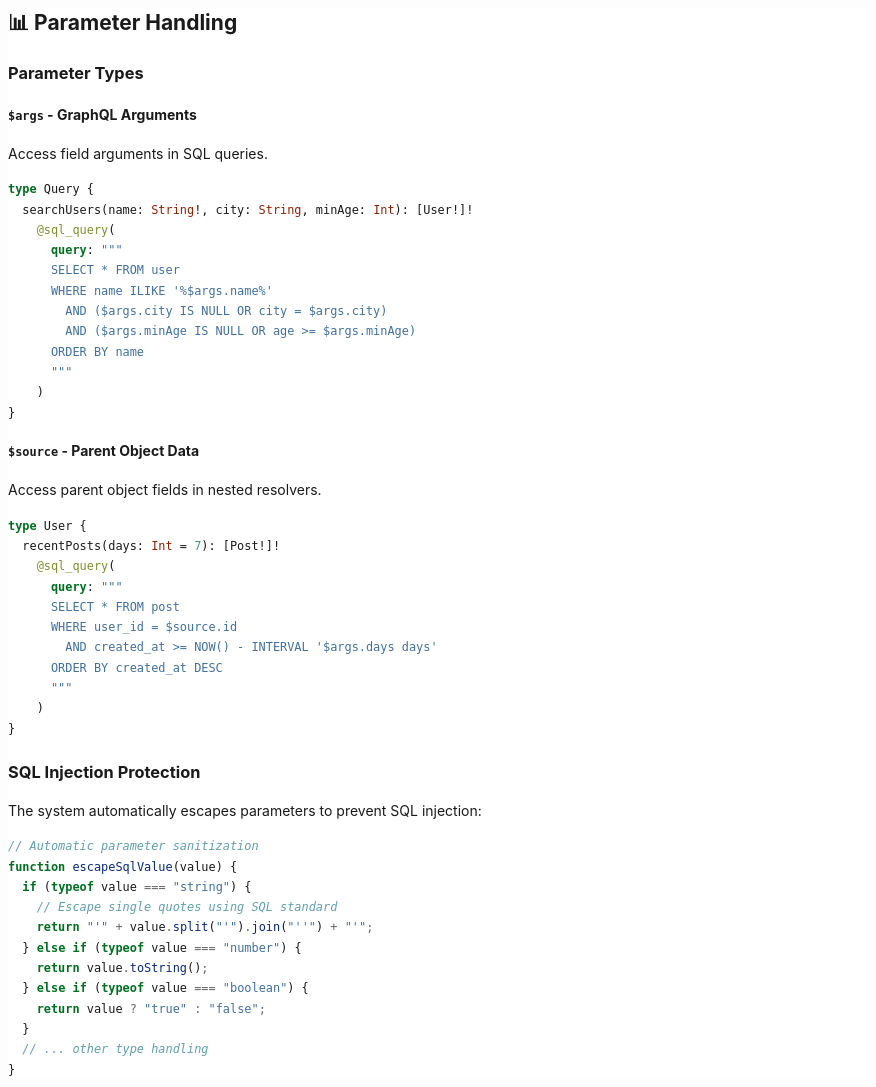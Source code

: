 ## 📊 Parameter Handling

### Parameter Types

#### `$args` - GraphQL Arguments

Access field arguments in SQL queries.

```graphql
type Query {
  searchUsers(name: String!, city: String, minAge: Int): [User!]!
    @sql_query(
      query: """
      SELECT * FROM user
      WHERE name ILIKE '%$args.name%'
        AND ($args.city IS NULL OR city = $args.city)
        AND ($args.minAge IS NULL OR age >= $args.minAge)
      ORDER BY name
      """
    )
}
```

#### `$source` - Parent Object Data

Access parent object fields in nested resolvers.

```graphql
type User {
  recentPosts(days: Int = 7): [Post!]!
    @sql_query(
      query: """
      SELECT * FROM post
      WHERE user_id = $source.id
        AND created_at >= NOW() - INTERVAL '$args.days days'
      ORDER BY created_at DESC
      """
    )
}
```

### SQL Injection Protection

The system automatically escapes parameters to prevent SQL injection:

```javascript
// Automatic parameter sanitization
function escapeSqlValue(value) {
  if (typeof value === "string") {
    // Escape single quotes using SQL standard
    return "'" + value.split("'").join("''") + "'";
  } else if (typeof value === "number") {
    return value.toString();
  } else if (typeof value === "boolean") {
    return value ? "true" : "false";
  }
  // ... other type handling
}
```
